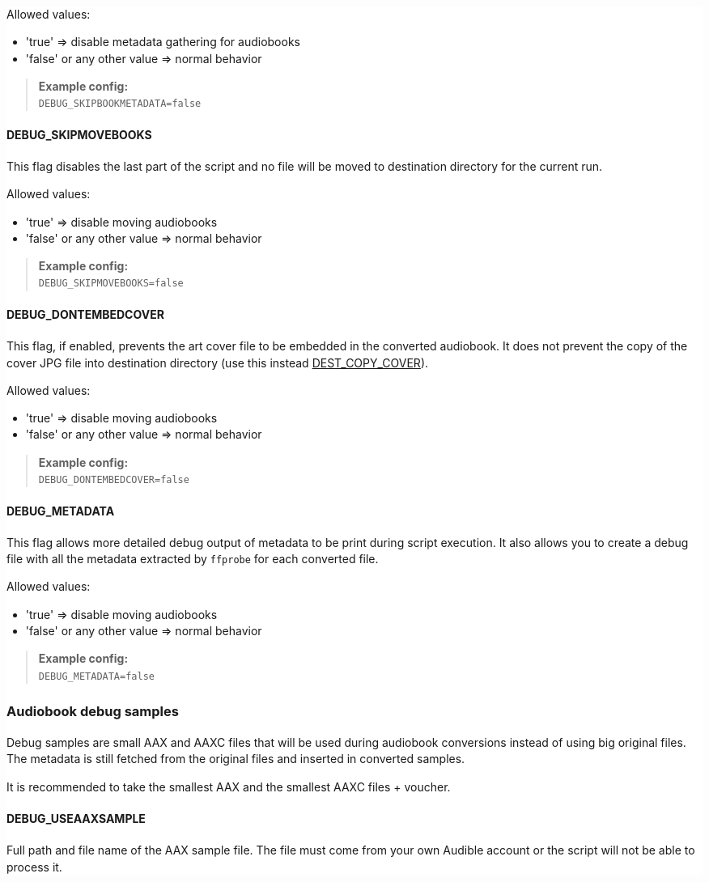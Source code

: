 Allowed values:  
 - 'true' => disable metadata gathering for audiobooks  
 - 'false' or any other value => normal behavior

> **Example config:**  
> `DEBUG_SKIPBOOKMETADATA=false`

#### DEBUG_SKIPMOVEBOOKS

This flag disables the last part of the script and no file will be moved to destination directory for the current run.

Allowed values:  
 - 'true' => disable moving audiobooks  
 - 'false' or any other value => normal behavior

> **Example config:**  
> `DEBUG_SKIPMOVEBOOKS=false`

#### DEBUG_DONTEMBEDCOVER

This flag, if enabled, prevents the art cover file to be embedded in the converted audiobook.
It does not prevent the copy of the cover JPG file into destination directory (use this instead [DEST_COPY_COVER](#dest_copy_cover)).

Allowed values:  
 - 'true' => disable moving audiobooks  
 - 'false' or any other value => normal behavior

> **Example config:**  
> `DEBUG_DONTEMBEDCOVER=false`

#### DEBUG_METADATA

This flag allows more detailed debug output of metadata to be print during script execution.
It also allows you to create a debug file with all the metadata extracted by `ffprobe` for each converted file.

Allowed values:  
 - 'true' => disable moving audiobooks  
 - 'false' or any other value => normal behavior

> **Example config:**  
> `DEBUG_METADATA=false`

### Audiobook debug samples

Debug samples are small AAX and AAXC files that will be used during audiobook conversions instead of using big original files.
The metadata is still fetched from the original files and inserted in converted samples.

It is recommended to take the smallest AAX and the smallest AAXC files + voucher.

#### DEBUG_USEAAXSAMPLE

Full path and file name of the AAX sample file. The file must come from your own Audible account or the script will not be able to process it.
